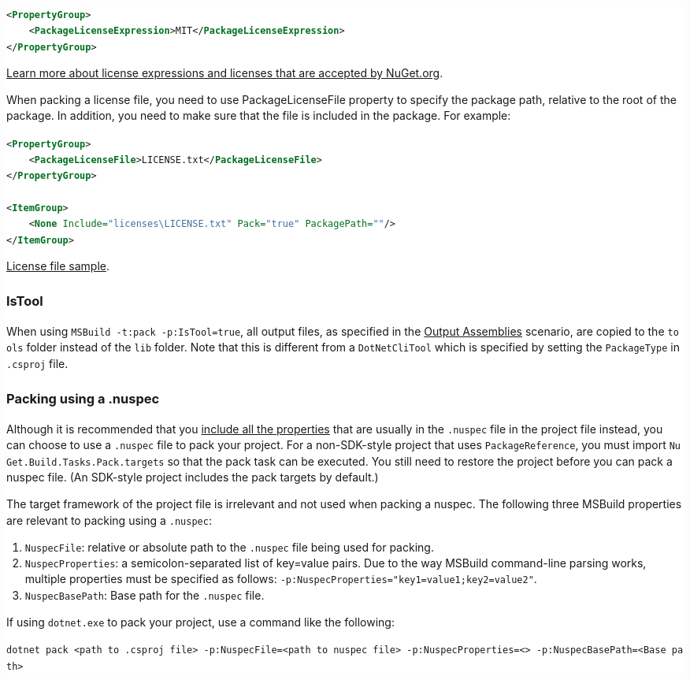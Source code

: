 ```xml
<PropertyGroup>
    <PackageLicenseExpression>MIT</PackageLicenseExpression>
</PropertyGroup>
```

[Learn more about license expressions and licenses that are accepted by NuGet.org](nuspec.md#license).

When packing a license file, you need to use PackageLicenseFile property to specify the package path, relative to the root of the package. In addition, you need to make sure that the file is included in the package. For example:

```xml
<PropertyGroup>
    <PackageLicenseFile>LICENSE.txt</PackageLicenseFile>
</PropertyGroup>

<ItemGroup>
    <None Include="licenses\LICENSE.txt" Pack="true" PackagePath=""/>
</ItemGroup>
```

[License file sample](https://github.com/NuGet/Samples/tree/master/PackageLicenseFileExample).

### IsTool

When using `MSBuild -t:pack -p:IsTool=true`, all output files, as specified in the [Output Assemblies](#output-assemblies) scenario, are copied to the `tools` folder instead of the `lib` folder. Note that this is different from a `DotNetCliTool` which is specified by setting the `PackageType` in `.csproj` file.

### Packing using a .nuspec

Although it is recommended that you [include all the properties](../reference/msbuild-targets.md#pack-target) that are usually in the `.nuspec` file in the project file instead, you can choose to use a `.nuspec` file to pack your project. For a non-SDK-style project that uses `PackageReference`, you must import `NuGet.Build.Tasks.Pack.targets` so that the pack task can be executed. You still need to restore the project before you can pack a nuspec file. (An SDK-style project includes the pack targets by default.)

The target framework of the project file is irrelevant and not used when packing a nuspec. The following three MSBuild properties are relevant to packing using a `.nuspec`:

1. `NuspecFile`: relative or absolute path to the `.nuspec` file being used for packing.
1. `NuspecProperties`: a semicolon-separated list of key=value pairs. Due to the way MSBuild command-line parsing works, multiple properties must be specified as follows: `-p:NuspecProperties="key1=value1;key2=value2"`.  
1. `NuspecBasePath`: Base path for the `.nuspec` file.

If using `dotnet.exe` to pack your project, use a command like the following:

```dotnetcli
dotnet pack <path to .csproj file> -p:NuspecFile=<path to nuspec file> -p:NuspecProperties=<> -p:NuspecBasePath=<Base path> 
```
